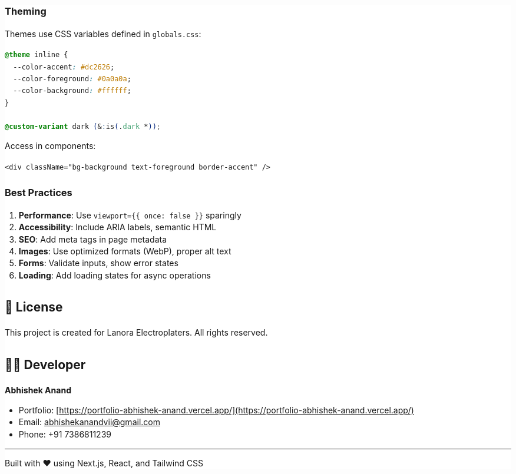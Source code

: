 ### Theming

Themes use CSS variables defined in `globals.css`:

```css
@theme inline {
  --color-accent: #dc2626;
  --color-foreground: #0a0a0a;
  --color-background: #ffffff;
}

@custom-variant dark (&:is(.dark *));
```

Access in components:
```tsx
<div className="bg-background text-foreground border-accent" />
```

### Best Practices

1. **Performance**: Use `viewport={{ once: false }}` sparingly
2. **Accessibility**: Include ARIA labels, semantic HTML
3. **SEO**: Add meta tags in page metadata
4. **Images**: Use optimized formats (WebP), proper alt text
5. **Forms**: Validate inputs, show error states
6. **Loading**: Add loading states for async operations

## 📄 License

This project is created for Lanora Electroplaters. All rights reserved.

## 👨‍💻 Developer

**Abhishek Anand**
- Portfolio: [https://portfolio-abhishek-anand.vercel.app/](https://portfolio-abhishek-anand.vercel.app/)
- Email: abhishekanandvii@gmail.com
- Phone: +91 7386811239

---

Built with ❤️ using Next.js, React, and Tailwind CSS

